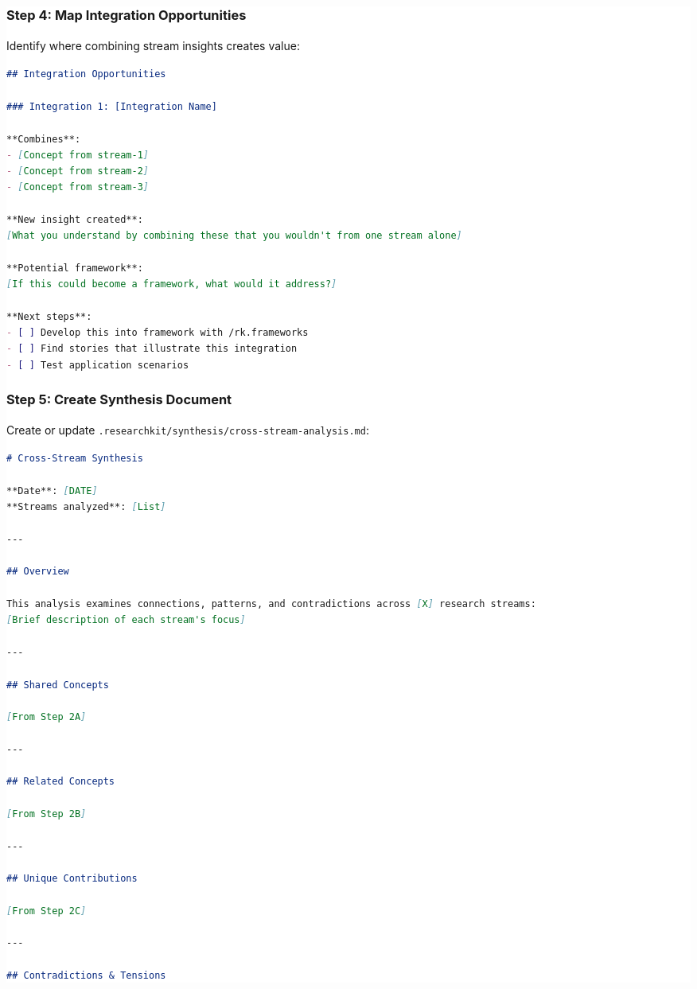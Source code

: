 ### Step 4: Map Integration Opportunities

Identify where combining stream insights creates value:

```markdown
## Integration Opportunities

### Integration 1: [Integration Name]

**Combines**:
- [Concept from stream-1]
- [Concept from stream-2]
- [Concept from stream-3]

**New insight created**:
[What you understand by combining these that you wouldn't from one stream alone]

**Potential framework**:
[If this could become a framework, what would it address?]

**Next steps**:
- [ ] Develop this into framework with /rk.frameworks
- [ ] Find stories that illustrate this integration
- [ ] Test application scenarios
```

### Step 5: Create Synthesis Document

Create or update `.researchkit/synthesis/cross-stream-analysis.md`:

```markdown
# Cross-Stream Synthesis

**Date**: [DATE]
**Streams analyzed**: [List]

---

## Overview

This analysis examines connections, patterns, and contradictions across [X] research streams:
[Brief description of each stream's focus]

---

## Shared Concepts

[From Step 2A]

---

## Related Concepts

[From Step 2B]

---

## Unique Contributions

[From Step 2C]

---

## Contradictions & Tensions

```